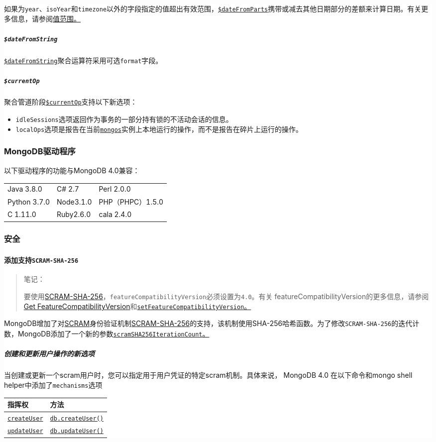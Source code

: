 如果为`year`、`isoYear`和`timezone`以外的字段指定的值超出有效范围，[`$dateFromParts`](https://www.mongodb.com/docs/upcoming/reference/operator/aggregation/dateFromParts/#mongodb-expression-exp.-dateFromParts)携带或减去其他日期部分的差额来计算日期。有关更多信息，请参阅[值范围。](https://www.mongodb.com/docs/upcoming/reference/operator/aggregation/dateFromParts/#std-label-dateFromParts-values)

##### `$dateFromString`

[`$dateFromString`](https://www.mongodb.com/docs/upcoming/reference/operator/aggregation/dateFromString/#mongodb-expression-exp.-dateFromString)聚合运算符采用可选`format`字段。

##### `$currentOp`

聚合管道阶段[`$currentOp`](https://www.mongodb.com/docs/upcoming/reference/operator/aggregation/currentOp/#mongodb-pipeline-pipe.-currentOp)支持以下新选项：

- `idleSessions`选项返回作为事务的一部分持有锁的不活动会话的信息。
- `localOps`选项是报告在当前[`mongos`](https://www.mongodb.com/docs/upcoming/reference/program/mongos/#mongodb-binary-bin.mongos)实例上本地运行的操作，而不是报告在碎片上运行的操作。

### MongoDB驱动程序

以下驱动程序的功能与MongoDB 4.0兼容：

|              |           |                  |
| ------------ | --------- | ---------------- |
| Java 3.8.0   | C# 2.7    | Perl 2.0.0       |
| Python 3.7.0 | Node3.1.0 | PHP（PHPC）1.5.0 |
| C 1.11.0     | Ruby2.6.0 | cala 2.4.0       |

### 安全

#### 添加支持`SCRAM-SHA-256`

>笔记：
>
>要使用[SCRAM-SHA-256](https://www.mongodb.com/docs/upcoming/core/security-scram/#std-label-authentication-scram-sha-256)，`featureCompatibilityVersion`必须设置为`4.0`。有关 featureCompatibilityVersion的更多信息，请参阅[Get FeatureCompatibilityVersion](https://www.mongodb.com/docs/upcoming/reference/command/setFeatureCompatibilityVersion/#std-label-view-fcv)和[`setFeatureCompatibilityVersion`。](https://www.mongodb.com/docs/upcoming/reference/command/setFeatureCompatibilityVersion/#mongodb-dbcommand-dbcmd.setFeatureCompatibilityVersion)

MongoDB增加了对[SCRAM](https://www.mongodb.com/docs/upcoming/core/security-scram/#std-label-authentication-scram)身份验证机制[SCRAM-SHA-256](https://www.mongodb.com/docs/upcoming/core/security-scram/#std-label-scram-mechanisms)的支持，该机制使用SHA-256哈希函数。为了修改`SCRAM-SHA-256`的迭代计数，MongoDB添加了一个新的参数[`scramSHA256IterationCount`。](https://www.mongodb.com/docs/upcoming/reference/parameters/#mongodb-parameter-param.scramSHA256IterationCount)

##### 创建和更新用户操作的新选项

当创建或更新一个scram用户时，您可以指定用于用户凭证的特定scram机制。具体来说， MongoDB 4.0 在以下命令和mongo shell helper中添加了`mechanisms`选项

| 指挥权                                                       | 方法                                                         |
| :----------------------------------------------------------- | :----------------------------------------------------------- |
| [`createUser`](https://www.mongodb.com/docs/upcoming/reference/command/createUser/#mongodb-dbcommand-dbcmd.createUser) | [`db.createUser()`](https://www.mongodb.com/docs/upcoming/reference/method/db.createUser/#mongodb-method-db.createUser) |
| [`updateUser`](https://www.mongodb.com/docs/upcoming/reference/command/updateUser/#mongodb-dbcommand-dbcmd.updateUser) | [`db.updateUser()`](https://www.mongodb.com/docs/upcoming/reference/method/db.updateUser/#mongodb-method-db.updateUser) |
